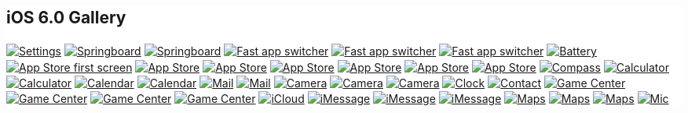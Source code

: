 ## iOS 6.0 Gallery

<a href="/2013/06/04/springboard.png"><img class="thumbnail" src="/2013/06/04/springboard_276x414.png" alt="Settings" width="138" height="207"></a>
<a href="/2013/06/04/springboard1.png"><img class="thumbnail" src="/2013/06/04/springboard1_276x414.png" alt="Springboard" width="138" height="207"></a>
<a href="/2013/06/04/springboard2.png"><img class="thumbnail" src="/2013/06/04/springboard2_276x414.png" alt="Springboard" width="138" height="207"></a>
<a href="/2013/06/04/fastswitch.png"><img class="thumbnail" src="/2013/06/04/fastswitch_276x414.png" alt="Fast app switcher" width="138" height="207"></a>
<a href="/2013/06/04/fastswitch1.png"><img class="thumbnail" src="/2013/06/04/fastswitch1_276x414.png" alt="Fast app switcher" width="138" height="207"></a>
<a href="/2013/06/04/fastswitch2.png"><img class="thumbnail" src="/2013/06/04/fastswitch2_276x414.png" alt="Fast app switcher" width="138" height="207"></a>
<a href="/2013/06/04/battery.png"><img class="thumbnail" src="/2013/06/04/battery_276x414.png" alt="Battery" width="138" height="207"></a>
<a href="/2013/06/04/appstore_first.png"><img class="thumbnail" src="/2013/06/04/appstore_first_276x414.png" alt="App Store first screen" width="138" height="207"></a>
<a href="/2013/06/04/appstore.png"><img class="thumbnail" src="/2013/06/04/appstore_276x414.png" alt="App Store" width="138" height="207"></a>
<a href="/2013/06/04/appstore1.png"><img class="thumbnail" src="/2013/06/04/appstore1_276x414.png" alt="App Store" width="138" height="207"></a>
<a href="/2013/06/04/appstore2.png"><img class="thumbnail" src="/2013/06/04/appstore2_276x414.png" alt="App Store" width="138" height="207"></a>
<a href="/2013/06/04/appstore3.png"><img class="thumbnail" src="/2013/06/04/appstore3_276x414.png" alt="App Store" width="138" height="207"></a>
<a href="/2013/06/04/appstore4.png"><img class="thumbnail" src="/2013/06/04/appstore4_276x414.png" alt="App Store" width="138" height="207"></a>
<a href="/2013/06/04/appstore5.png"><img class="thumbnail" src="/2013/06/04/appstore5_276x414.png" alt="App Store" width="138" height="207"></a>
<a href="/2013/06/04/compass.png"><img class="thumbnail" src="/2013/06/04/compass_276x414.png" alt="Compass" width="138" height="207"></a>
<a href="/2013/06/04/calc.png"><img class="thumbnail" src="/2013/06/04/calc_276x414.png" alt="Calculator" width="138" height="207"></a>
<a href="/2013/06/04/calc1.png"><img class="thumbnail" src="/2013/06/04/calc1_276x414.png" alt="Calculator" width="138" height="207"></a>
<a href="/2013/06/04/calendar.png"><img class="thumbnail" src="/2013/06/04/calendar_276x414.png" alt="Calendar" width="138" height="207"></a>
<a href="/2013/06/04/calendar1.png"><img class="thumbnail" src="/2013/06/04/calendar1_276x414.png" alt="Calendar" width="138" height="207"></a>
<a href="/2013/06/04/mail.png"><img class="thumbnail" src="/2013/06/04/mail_276x414.png" alt="Mail" width="138" height="207"></a>
<a href="/2013/06/04/mail2.png"><img class="thumbnail" src="/2013/06/04/mail2_276x414.png" alt="Mail" width="138" height="207"></a>
<a href="/2013/06/04/camera.png"><img class="thumbnail" src="/2013/06/04/camera_276x414.png" alt="Camera" width="138" height="207"></a>
<a href="/2013/06/04/camera1.png"><img class="thumbnail" src="/2013/06/04/camera1_276x414.png" alt="Camera" width="138" height="207"></a>
<a href="/2013/06/04/camera2.png"><img class="thumbnail" src="/2013/06/04/camera2_276x414.png" alt="Camera" width="138" height="207"></a>
<a href="/2013/06/04/clock.png"><img class="thumbnail" src="/2013/06/04/clock_276x414.png" alt="Clock" width="138" height="207"></a>
<a href="/2013/06/04/contact.png"><img class="thumbnail" src="/2013/06/04/contact_276x414.png" alt="Contact" width="138" height="207"></a>
<a href="/2013/06/04/gamecenter.png"><img class="thumbnail" src="/2013/06/04/gamecenter_276x414.png" alt="Game Center" width="138" height="207"></a>
<a href="/2013/06/04/gamecenter1.png"><img class="thumbnail" src="/2013/06/04/gamecenter1_276x414.png" alt="Game Center" width="138" height="207"></a>
<a href="/2013/06/04/gamecenter3.png"><img class="thumbnail" src="/2013/06/04/gamecenter3_276x414.png" alt="Game Center" width="138" height="207"></a>
<a href="/2013/06/04/gamecenter4.png"><img class="thumbnail" src="/2013/06/04/gamecenter4_276x414.png" alt="Game Center" width="138" height="207"></a>
<a href="/2013/06/04/icloud.png"><img class="thumbnail" src="/2013/06/04/icloud_276x414.png" alt="iCloud" width="138" height="207"></a>
<a href="/2013/06/04/imessage.png"><img class="thumbnail" src="/2013/06/04/imessage_276x414.png" alt="iMessage" width="138" height="207"></a>
<a href="/2013/06/04/imessage2.png"><img class="thumbnail" src="/2013/06/04/imessage2_276x414.png" alt="iMessage" width="138" height="207"></a>
<a href="/2013/06/04/imessage3.png"><img class="thumbnail" src="/2013/06/04/imessage3_276x414.png" alt="iMessage" width="138" height="207"></a>
<a href="/2013/06/04/maps.png"><img class="thumbnail" src="/2013/06/04/maps_276x414.png" alt="Maps" width="138" height="207"></a>
<a href="/2013/06/04/maps1.png"><img class="thumbnail" src="/2013/06/04/maps1_276x414.png" alt="Maps" width="138" height="207"></a>
<a href="/2013/06/04/maps2.png"><img class="thumbnail" src="/2013/06/04/maps2_276x414.png" alt="Maps" width="138" height="207"></a>
<a href="/2013/06/04/micro.png"><img class="thumbnail" src="/2013/06/04/micro_276x414.png" alt="Mic" width="138" height="207"></a>